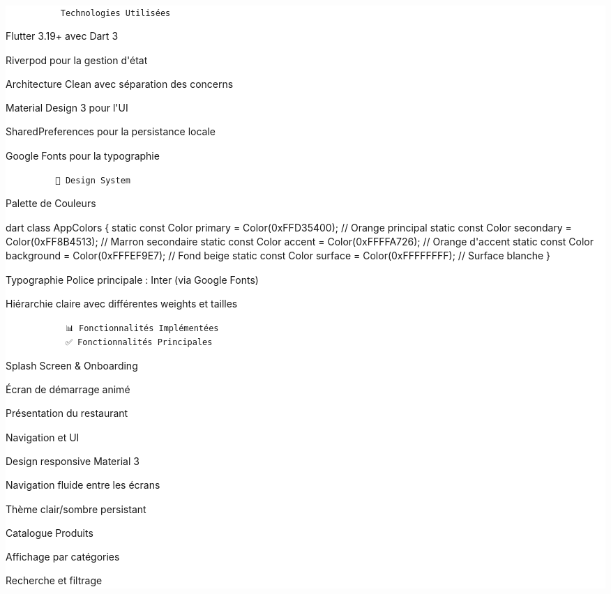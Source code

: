 

               Technologies Utilisées



Flutter 3.19+ avec Dart 3

Riverpod pour la gestion d'état

Architecture Clean avec séparation des concerns

Material Design 3 pour l'UI

SharedPreferences pour la persistance locale

Google Fonts pour la typographie



              🎨 Design System



Palette de Couleurs

dart
class AppColors {
  static const Color primary = Color(0xFFD35400);    // Orange principal
  static const Color secondary = Color(0xFF8B4513);  // Marron secondaire
  static const Color accent = Color(0xFFFFA726);     // Orange d'accent
  static const Color background = Color(0xFFFEF9E7); // Fond beige
  static const Color surface = Color(0xFFFFFFFF);    // Surface blanche
}


Typographie
Police principale : Inter (via Google Fonts)

Hiérarchie claire avec différentes weights et tailles



                📊 Fonctionnalités Implémentées
                ✅ Fonctionnalités Principales



Splash Screen & Onboarding

Écran de démarrage animé

Présentation du restaurant

Navigation et UI

Design responsive Material 3

Navigation fluide entre les écrans

Thème clair/sombre persistant

Catalogue Produits

Affichage par catégories

Recherche et filtrage
